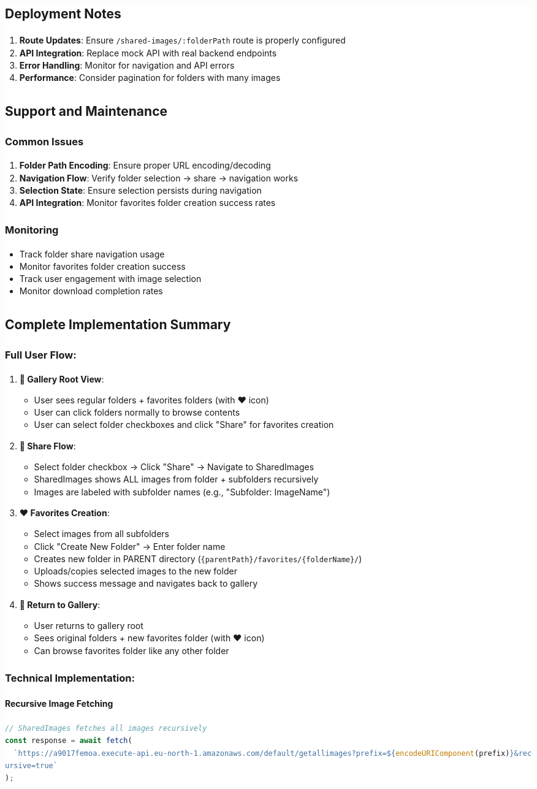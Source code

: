 ## Deployment Notes

1. **Route Updates**: Ensure `/shared-images/:folderPath` route is properly configured
2. **API Integration**: Replace mock API with real backend endpoints
3. **Error Handling**: Monitor for navigation and API errors
4. **Performance**: Consider pagination for folders with many images

## Support and Maintenance

### Common Issues
1. **Folder Path Encoding**: Ensure proper URL encoding/decoding
2. **Navigation Flow**: Verify folder selection → share → navigation works
3. **Selection State**: Ensure selection persists during navigation
4. **API Integration**: Monitor favorites folder creation success rates

### Monitoring
- Track folder share navigation usage
- Monitor favorites folder creation success
- Track user engagement with image selection
- Monitor download completion rates

## Complete Implementation Summary

### **Full User Flow:**

1. **📁 Gallery Root View**:
   - User sees regular folders + favorites folders (with ❤️ icon)
   - User can click folders normally to browse contents
   - User can select folder checkboxes and click "Share" for favorites creation

2. **🔄 Share Flow**:
   - Select folder checkbox → Click "Share" → Navigate to SharedImages
   - SharedImages shows ALL images from folder + subfolders recursively
   - Images are labeled with subfolder names (e.g., "Subfolder: ImageName")

3. **❤️ Favorites Creation**:
   - Select images from all subfolders
   - Click "Create New Folder" → Enter folder name
   - Creates new folder in PARENT directory (`{parentPath}/favorites/{folderName}/`)
   - Uploads/copies selected images to the new folder
   - Shows success message and navigates back to gallery

4. **🔄 Return to Gallery**:
   - User returns to gallery root
   - Sees original folders + new favorites folder (with ❤️ icon)
   - Can browse favorites folder like any other folder

### **Technical Implementation:**

#### **Recursive Image Fetching**
```typescript
// SharedImages fetches all images recursively
const response = await fetch(
  `https://a9017femoa.execute-api.eu-north-1.amazonaws.com/default/getallimages?prefix=${encodeURIComponent(prefix)}&recursive=true`
);
```
